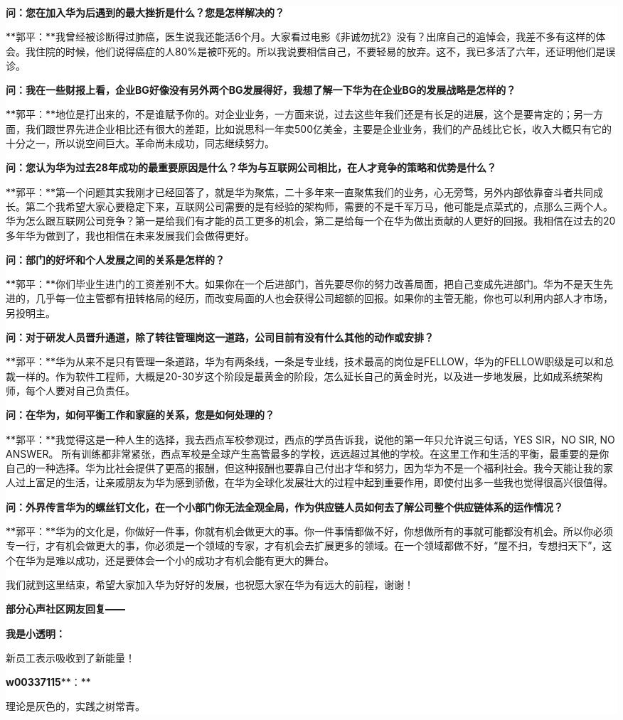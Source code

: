  

**问：您在加入华为后遇到的最大挫折是什么？您是怎样解决的？**

**郭平：**我曾经被诊断得过肺癌，医生说我还能活6个月。大家看过电影《非诚勿扰2》没有？出席自己的追悼会，我差不多有这样的体会。我住院的时候，他们说得癌症的人80%是被吓死的。所以我说要相信自己，不要轻易的放弃。这不，我已多活了六年，还证明他们是误诊。

 

**问：我在一些财报上看，企业BG好像没有另外两个BG发展得好，我想了解一下华为在企业BG的发展战略是怎样的？**

**郭平：**地位是打出来的，不是谁赋予你的。对企业业务，一方面来说，过去这些年我们还是有长足的进展，这个是要肯定的；另一方面，我们跟世界先进企业相比还有很大的差距，比如说思科一年卖500亿美金，主要是企业业务，我们的产品线比它长，收入大概只有它的十分之一，所以说空间巨大。革命尚未成功，同志继续努力。

 

**问：您认为华为过去28年成功的最重要原因是什么？华为与互联网公司相比，在人才竞争的策略和优势是什么？**

**郭平：**第一个问题其实我刚才已经回答了，就是华为聚焦，二十多年来一直聚焦我们的业务，心无旁骛，另外内部依靠奋斗者共同成长。第二个我希望大家心要稳定下来，互联网公司需要的是有经验的架构师，需要的不是千军万马，他可能是点菜式的，点那么三两个人。华为怎么跟互联网公司竞争？第一是给我们有才能的员工更多的机会，第二是给每一个在华为做出贡献的人更好的回报。我相信在过去的20多年华为做到了，我也相信在未来发展我们会做得更好。

 

**问：部门的好坏和个人发展之间的关系是怎样的？**

**郭平：**你们毕业生进门的工资差别不大。如果你在一个后进部门，首先要尽你的努力改善局面，把自己变成先进部门。华为不是天生先进的，几乎每一位主管都有扭转格局的经历，而改变局面的人也会获得公司超额的回报。如果你的主管无能，你也可以利用内部人才市场，另投明主。

 

**问：对于研发人员晋升通道，除了转往管理岗这一道路，公司目前有没有什么其他的动作或安排？**

**郭平：**华为从来不是只有管理一条道路，华为有两条线，一条是专业线，技术最高的岗位是FELLOW，华为的FELLOW职级是可以和总裁一样的。作为软件工程师，大概是20-30岁这个阶段是最黄金的阶段，怎么延长自己的黄金时光，以及进一步地发展，比如成系统架构师，每个人要对自己负责任。

 

**问：在华为，如何平衡工作和家庭的关系，您是如何处理的？**

**郭平：**我觉得这是一种人生的选择，我去西点军校参观过，西点的学员告诉我，说他的第一年只允许说三句话，YES SIR，NO SIR, NO ANSWER。 所有训练都非常紧张，西点军校是全球产生高管最多的学校，远远超过其他的学校。在这里工作和生活的平衡，最重要的是你自己的一种选择。华为比社会提供了更高的报酬，但这种报酬也要靠自己付出才华和努力，因为华为不是一个福利社会。我今天能让我的家人过上富足的生活，让亲戚朋友为华为感到骄傲，在华为全球化发展壮大的过程中起到重要作用，即使付出多一些我也觉得很高兴很值得。



**问：外界传言华为的螺丝钉文化，在一个小部门你无法全观全局，作为供应链人员如何去了解公司整个供应链体系的运作情况？**

**郭平：**华为的文化是，你做好一件事，你就有机会做更大的事。你一件事情都做不好，你想做所有的事就可能都没有机会。所以你必须专一行，才有机会做更大的事，你必须是一个领域的专家，才有机会去扩展更多的领域。在一个领域都做不好，“屋不扫，专想扫天下”，这个在华为是难以成功，还是要体会一个小的成功才有机会能有更大的舞台。

我们就到这里结束，希望大家加入华为好好的发展，也祝愿大家在华为有远大的前程，谢谢！



**部分心声社区网友回复——**   

**我是小透明：**

新员工表示吸收到了新能量！



**w00337115****：**

理论是灰色的，实践之树常青。


